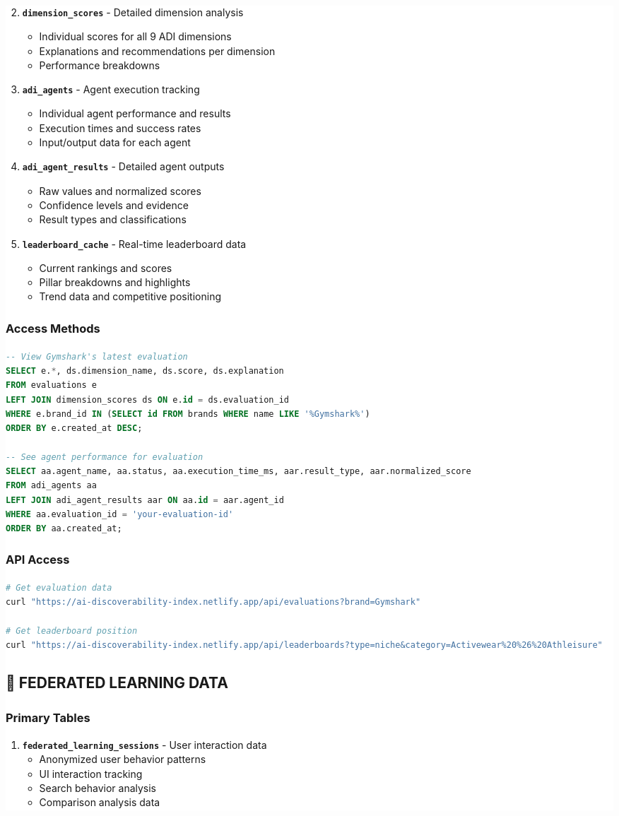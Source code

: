 2. **`dimension_scores`** - Detailed dimension analysis
   - Individual scores for all 9 ADI dimensions
   - Explanations and recommendations per dimension
   - Performance breakdowns

3. **`adi_agents`** - Agent execution tracking
   - Individual agent performance and results
   - Execution times and success rates
   - Input/output data for each agent

4. **`adi_agent_results`** - Detailed agent outputs
   - Raw values and normalized scores
   - Confidence levels and evidence
   - Result types and classifications

5. **`leaderboard_cache`** - Real-time leaderboard data
   - Current rankings and scores
   - Pillar breakdowns and highlights
   - Trend data and competitive positioning

### **Access Methods**
```sql
-- View Gymshark's latest evaluation
SELECT e.*, ds.dimension_name, ds.score, ds.explanation
FROM evaluations e
LEFT JOIN dimension_scores ds ON e.id = ds.evaluation_id
WHERE e.brand_id IN (SELECT id FROM brands WHERE name LIKE '%Gymshark%')
ORDER BY e.created_at DESC;

-- See agent performance for evaluation
SELECT aa.agent_name, aa.status, aa.execution_time_ms, aar.result_type, aar.normalized_score
FROM adi_agents aa
LEFT JOIN adi_agent_results aar ON aa.id = aar.agent_id
WHERE aa.evaluation_id = 'your-evaluation-id'
ORDER BY aa.created_at;
```

### **API Access**
```bash
# Get evaluation data
curl "https://ai-discoverability-index.netlify.app/api/evaluations?brand=Gymshark"

# Get leaderboard position
curl "https://ai-discoverability-index.netlify.app/api/leaderboards?type=niche&category=Activewear%20%26%20Athleisure"
```

## 🤖 FEDERATED LEARNING DATA

### **Primary Tables**
1. **`federated_learning_sessions`** - User interaction data
   - Anonymized user behavior patterns
   - UI interaction tracking
   - Search behavior analysis
   - Comparison analysis data
